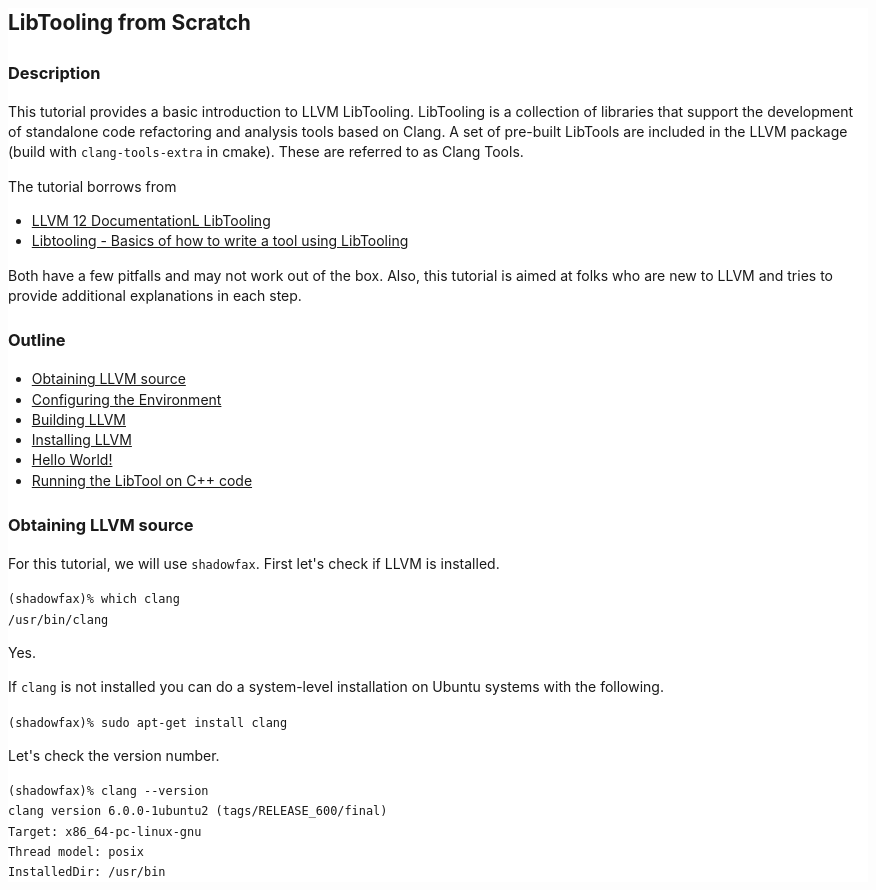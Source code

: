 ## LibTooling from Scratch

### Description

This tutorial provides a basic introduction to LLVM LibTooling. LibTooling is a collection of
libraries that support the development of standalone code refactoring and analysis tools based on Clang. A set
of pre-built LibTools are included in the LLVM package (build with `clang-tools-extra` in cmake). These
are referred to as Clang Tools. 

The tutorial borrows from 

   * [LLVM 12 DocumentationL LibTooling ](https://clang.llvm.org/docs/LibTooling.html)
   * [Libtooling - Basics of how to write a tool using LibTooling](https://freecompilercamp.org/libtooling/)

Both have a few pitfalls and may not work out of the box. Also, this tutorial is aimed at folks who
are new to LLVM and tries to provide additional explanations in each step. 

### Outline 

  * [Obtaining LLVM source](#obtaining_source)
  * [Configuring the Environment](#configuring)
  * [Building LLVM](#building)
  * [Installing LLVM](#installing)
  * [Hello World!](#hello_world)
  * [Running the LibTool on C++ code](#running)
  

### <a name="obtaining_source"></a>Obtaining LLVM source 

For this tutorial, we will use `shadowfax`. First let's check if LLVM is installed. 
```
(shadowfax)% which clang
/usr/bin/clang
```

Yes. 

If `clang` is not installed you can do a system-level installation on Ubuntu systems with the
following. 
```
(shadowfax)% sudo apt-get install clang
```

Let's check the version number. 
```
(shadowfax)% clang --version 
clang version 6.0.0-1ubuntu2 (tags/RELEASE_600/final)
Target: x86_64-pc-linux-gnu
Thread model: posix
InstalledDir: /usr/bin
```
